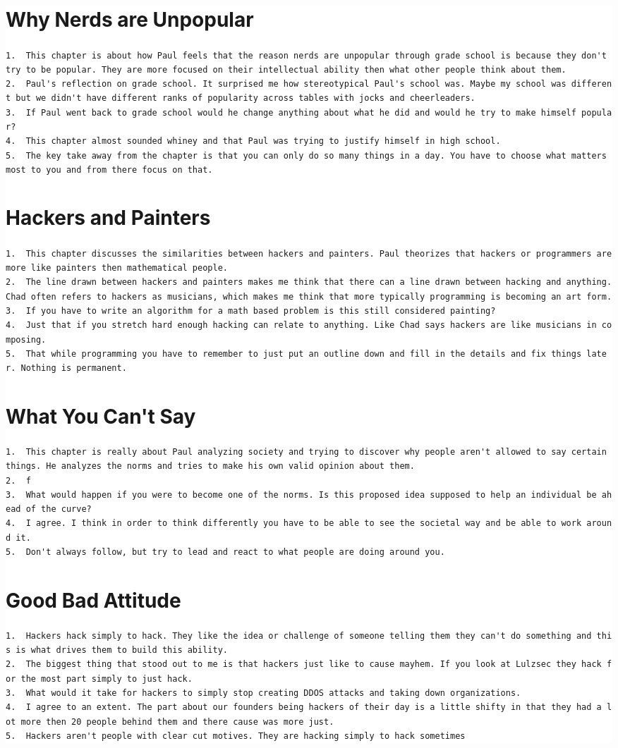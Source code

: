 # Why Nerds are Unpopular
	1.	This chapter is about how Paul feels that the reason nerds are unpopular through grade school is because they don't try to be popular. They are more focused on their intellectual ability then what other people think about them.
	2.	Paul's reflection on grade school. It surprised me how stereotypical Paul's school was. Maybe my school was different but we didn't have different ranks of popularity across tables with jocks and cheerleaders. 
	3.	If Paul went back to grade school would he change anything about what he did and would he try to make himself popular?
	4.	This chapter almost sounded whiney and that Paul was trying to justify himself in high school. 
	5.	The key take away from the chapter is that you can only do so many things in a day. You have to choose what matters most to you and from there focus on that.

# Hackers and Painters
	1.	This chapter discusses the similarities between hackers and painters. Paul theorizes that hackers or programmers are more like painters then mathematical people.
	2.	The line drawn between hackers and painters makes me think that there can a line drawn between hacking and anything. Chad often refers to hackers as musicians, which makes me think that more typically programming is becoming an art form.
	3.	If you have to write an algorithm for a math based problem is this still considered painting?
	4.	Just that if you stretch hard enough hacking can relate to anything. Like Chad says hackers are like musicians in composing.
	5.	That while programming you have to remember to just put an outline down and fill in the details and fix things later. Nothing is permanent.

# What You Can't Say
	1.	This chapter is really about Paul analyzing society and trying to discover why people aren't allowed to say certain things. He analyzes the norms and tries to make his own valid opinion about them.
	2.	f
	3.	What would happen if you were to become one of the norms. Is this proposed idea supposed to help an individual be ahead of the curve?
	4.	I agree. I think in order to think differently you have to be able to see the societal way and be able to work around it.
	5.	Don't always follow, but try to lead and react to what people are doing around you.

# Good Bad Attitude
	1.	Hackers hack simply to hack. They like the idea or challenge of someone telling them they can't do something and this is what drives them to build this ability.
	2.	The biggest thing that stood out to me is that hackers just like to cause mayhem. If you look at Lulzsec they hack for the most part simply to just hack.
	3.	What would it take for hackers to simply stop creating DDOS attacks and taking down organizations.
	4.	I agree to an extent. The part about our founders being hackers of their day is a little shifty in that they had a lot more then 20 people behind them and there cause was more just.
	5.	Hackers aren't people with clear cut motives. They are hacking simply to hack sometimes
